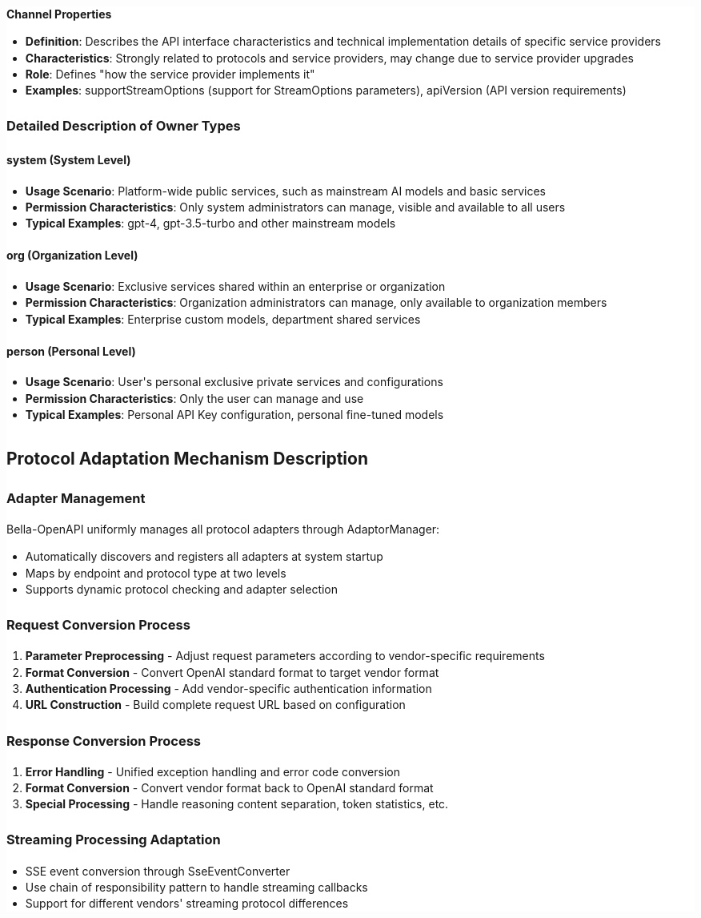 **Channel Properties**
- **Definition**: Describes the API interface characteristics and technical implementation details of specific service providers
- **Characteristics**: Strongly related to protocols and service providers, may change due to service provider upgrades
- **Role**: Defines "how the service provider implements it"
- **Examples**: supportStreamOptions (support for StreamOptions parameters), apiVersion (API version requirements)

### Detailed Description of Owner Types

#### system (System Level)
- **Usage Scenario**: Platform-wide public services, such as mainstream AI models and basic services
- **Permission Characteristics**: Only system administrators can manage, visible and available to all users
- **Typical Examples**: gpt-4, gpt-3.5-turbo and other mainstream models

#### org (Organization Level)
- **Usage Scenario**: Exclusive services shared within an enterprise or organization
- **Permission Characteristics**: Organization administrators can manage, only available to organization members
- **Typical Examples**: Enterprise custom models, department shared services

#### person (Personal Level)
- **Usage Scenario**: User's personal exclusive private services and configurations
- **Permission Characteristics**: Only the user can manage and use
- **Typical Examples**: Personal API Key configuration, personal fine-tuned models

## Protocol Adaptation Mechanism Description

### Adapter Management
Bella-OpenAPI uniformly manages all protocol adapters through AdaptorManager:
- Automatically discovers and registers all adapters at system startup
- Maps by endpoint and protocol type at two levels
- Supports dynamic protocol checking and adapter selection

### Request Conversion Process
1. **Parameter Preprocessing** - Adjust request parameters according to vendor-specific requirements
2. **Format Conversion** - Convert OpenAI standard format to target vendor format
3. **Authentication Processing** - Add vendor-specific authentication information
4. **URL Construction** - Build complete request URL based on configuration

### Response Conversion Process
1. **Error Handling** - Unified exception handling and error code conversion
2. **Format Conversion** - Convert vendor format back to OpenAI standard format
3. **Special Processing** - Handle reasoning content separation, token statistics, etc.

### Streaming Processing Adaptation
- SSE event conversion through SseEventConverter
- Use chain of responsibility pattern to handle streaming callbacks
- Support for different vendors' streaming protocol differences
